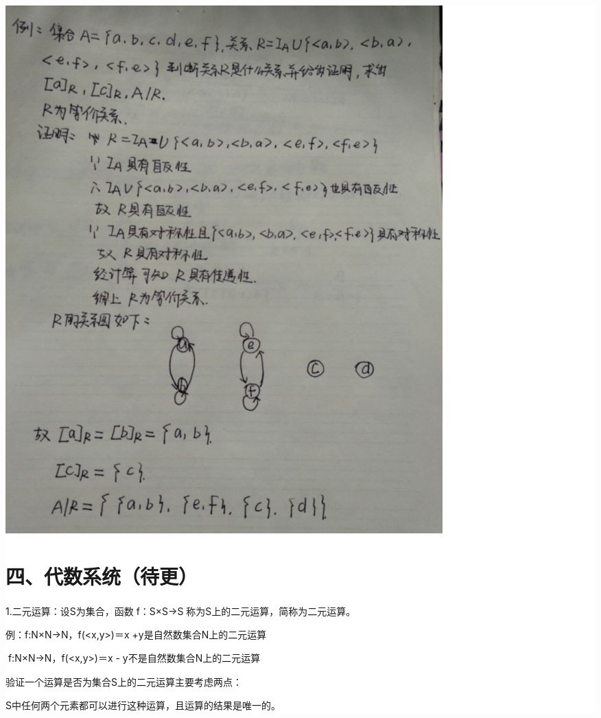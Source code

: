 ![img](离散2img/20200421173852588.png?x-oss-process=image/watermark,type_ZmFuZ3poZW5naGVpdGk,shadow_10,text_aHR0cHM6Ly9ibG9nLmNzZG4ubmV0L0FZU1hZ,size_16,color_FFFFFF,t_70)

# 四、代数系统（待更）

1.二元运算：设S为集合，函数 f：S×S→S 称为S上的二元运算，简称为二元运算。

例：f:N×N→N，f(<x,y>)＝x +y是自然数集合N上的二元运算

​    f:N×N→N，f(<x,y>)＝x - y不是自然数集合N上的二元运算

验证一个运算是否为集合S上的二元运算主要考虑两点：

S中任何两个元素都可以进行这种运算，且运算的结果是唯一的。
